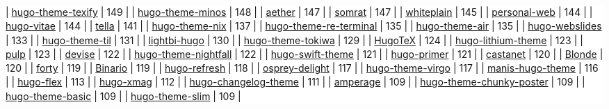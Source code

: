 | [hugo-theme-texify](https://github.com/queensferryme/hugo-theme-texify) |                  149 |
| [hugo-theme-minos](https://github.com/carsonip/hugo-theme-minos) |                  148 |
| [aether](https://github.com/josephhutch/aether) |                  147 |
| [somrat](https://github.com/Somrat37/somrat) |                  147 |
| [whiteplain](https://github.com/taikii/whiteplain) |                  145 |
| [personal-web](https://github.com/bjacquemet/personal-web) |                  144 |
| [hugo-vitae](https://github.com/dataCobra/hugo-vitae) |                  144 |
| [tella](https://github.com/opera7133/tella) |                  141 |
| [hugo-theme-nix](https://github.com/lordmathis/hugo-theme-nix) |                  137 |
| [hugo-theme-re-terminal](https://github.com/mirus-ua/hugo-theme-re-terminal) |                  135 |
| [hugo-theme-air](https://github.com/syui/hugo-theme-air) |                  135 |
| [hugo-webslides](https://github.com/RCJacH/hugo-webslides) |                  133 |
| [hugo-theme-til](https://github.com/michenriksen/hugo-theme-til) |                  131 |
| [lightbi-hugo](https://github.com/binokochumolvarghese/lightbi-hugo) |                  130 |
| [hugo-theme-tokiwa](https://github.com/heyeshuang/hugo-theme-tokiwa) |                  129 |
| [HugoTeX](https://github.com/7ma7X/HugoTeX) |                  124 |
| [hugo-lithium-theme](https://github.com/jrutheiser/hugo-lithium-theme) |                  123 |
| [pulp](https://github.com/koirand/pulp)  |                  123 |
| [devise](https://github.com/austingebauer/devise) |                  122 |
| [hugo-theme-nightfall](https://github.com/lordmathis/hugo-theme-nightfall) |                  122 |
| [hugo-swift-theme](https://github.com/onweru/hugo-swift-theme) |                  121 |
| [hugo-primer](https://github.com/qqhann/hugo-primer) |                  121 |
| [castanet](https://github.com/mattstratton/castanet) |                  120 |
| [Blonde](https://github.com/opera7133/Blonde) |                  120 |
| [forty](https://github.com/MarcusVirg/forty) |                  119 |
| [Binario](https://github.com/Vimux/Binario) |                  119 |
| [hugo-refresh](https://github.com/PippoRJ/hugo-refresh) |                  118 |
| [osprey-delight](https://github.com/kdevo/osprey-delight) |                  117 |
| [hugo-theme-virgo](https://github.com/loveminimal/hugo-theme-virgo) |                  117 |
| [manis-hugo-theme](https://github.com/yursan9/manis-hugo-theme) |                  116 |
| [hugo-flex](https://github.com/ldeso/hugo-flex) |                  113 |
| [hugo-xmag](https://github.com/yihui/hugo-xmag) |                  112 |
| [hugo-changelog-theme](https://github.com/jsnjack/hugo-changelog-theme) |                  111 |
| [amperage](https://github.com/asurbernardo/amperage) |                  109 |
| [hugo-theme-chunky-poster](https://github.com/puresyntax71/hugo-theme-chunky-poster) |                  109 |
| [hugo-theme-basic](https://github.com/siegerts/hugo-theme-basic) |                  109 |
| [hugo-theme-slim](https://github.com/zhe/hugo-theme-slim) |                  109 |
